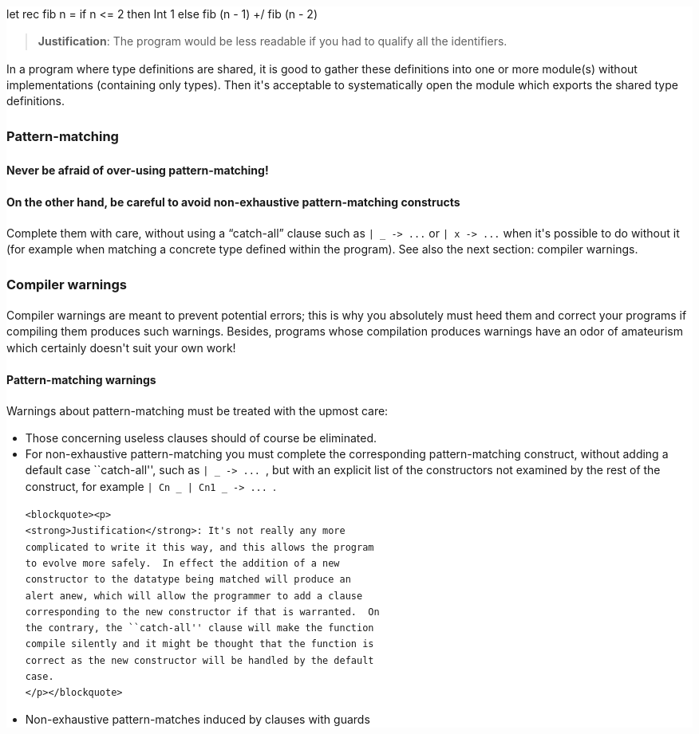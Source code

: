 let rec fib n =
  if n <= 2 then Int 1 else fib (n - 1) +/ fib (n - 2)
</pre>
<blockquote><p>
    <strong>Justification</strong>:
    The program would be less readable if you had to qualify all the
    identifiers.
</p></blockquote>
<p>
  In a program where type definitions are shared, it is good to gather
  these definitions into one or more module(s) without implementations
  (containing only types). Then it's acceptable to systematically open
  the module which exports the shared type definitions.
</p>

<h3><a name="programming-pattern"></a>Pattern-matching</h3>

<h4>Never be afraid of over-using pattern-matching!</h4>

<h4>On the other hand, be careful to avoid non-exhaustive
  pattern-matching constructs</h4>
<p>
  Complete them with care, without using a “catch-all” clause such
  as
  <code>| _ -&gt; ...</code> or <code>| x -&gt; ...</code> when it's
  possible to do without it (for example when matching a concrete type
  defined within the program). See also the next section:
  compiler warnings.
</p>

<h3><a name="programming-warnings"></a>Compiler warnings</h3>
<p>
  Compiler warnings are meant to prevent potential errors; this is why
  you absolutely must heed them and correct your programs if compiling
  them produces such warnings.  Besides, programs whose compilation
  produces warnings have an odor of amateurism which certainly doesn't
  suit your own work!
</p>

<h4>Pattern-matching warnings</h4>
<p>
  Warnings about pattern-matching must be treated with the upmost care:
</p>
<ul><li> Those concerning useless clauses should of course be
    eliminated.
  </li>
  <li> For non-exhaustive pattern-matching you must complete the
    corresponding pattern-matching construct, without adding a default
    case ``catch-all'', such as <code>| _ -&gt; ... </code>, but with an
    explicit list of the constructors not examined by the rest of the
    construct, for example <code>| Cn _ | Cn1 _ -&gt; ... </code>.
        
    <blockquote><p>
	<strong>Justification</strong>: It's not really any more
	complicated to write it this way, and this allows the program
	to evolve more safely.  In effect the addition of a new
	constructor to the datatype being matched will produce an
	alert anew, which will allow the programmer to add a clause
	corresponding to the new constructor if that is warranted.  On
	the contrary, the ``catch-all'' clause will make the function
	compile silently and it might be thought that the function is
	correct as the new constructor will be handled by the default
	case.
    </p></blockquote>
  </li>
  <li> Non-exhaustive pattern-matches induced by clauses with guards